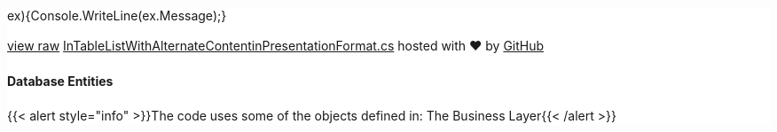 <span class="pl-smi">ex</span>)</td></tr><tr><td id="file-intablelistwithalternatecontentinpresentationformat-cs-L14" class="blob-num js-line-number" data-line-number="14"></td><td id="file-intablelistwithalternatecontentinpresentationformat-cs-LC14" class="blob-code blob-code-inner js-file-line">{</td></tr><tr><td id="file-intablelistwithalternatecontentinpresentationformat-cs-L15" class="blob-num js-line-number" data-line-number="15"></td><td id="file-intablelistwithalternatecontentinpresentationformat-cs-LC15" class="blob-code blob-code-inner js-file-line"><span class="pl-smi">Console</span>.<span class="pl-en">WriteLine</span>(<span class="pl-smi">ex</span>.<span class="pl-smi">Message</span>);</td></tr><tr><td id="file-intablelistwithalternatecontentinpresentationformat-cs-L16" class="blob-num js-line-number" data-line-number="16"></td><td id="file-intablelistwithalternatecontentinpresentationformat-cs-LC16" class="blob-code blob-code-inner js-file-line">}</td></tr></tbody></table>

[view raw](https://gist.github.com/atirtahirgroupdocs/850b559b8d1a5daf4090/raw/ed8613618faf4cf9c50c7b09604b0849b490eb6b/InTableListWithAlternateContentinPresentationFormat.cs) [InTableListWithAlternateContentinPresentationFormat.cs](https://gist.github.com/atirtahirgroupdocs/850b559b8d1a5daf4090#file-intablelistwithalternatecontentinpresentationformat-cs) hosted with ❤ by [GitHub](https://github.com)

#### Database Entities

{{< alert style="info" >}}The code uses some of the objects defined in: The Business Layer{{< /alert >}}

